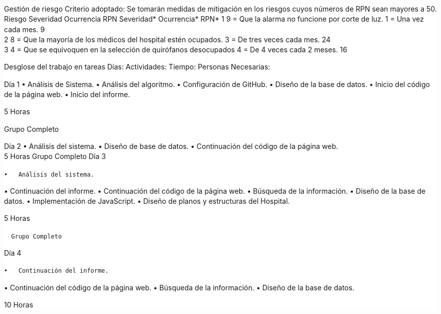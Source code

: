 Gestión de riesgo
Criterio adoptado: Se tomarán medidas de mitigación en los riesgos cuyos números de RPN sean mayores a 50.
Riesgo	Severidad	Ocurrencia	RPN	Severidad*	Ocurrencia*	RPN*
1 	9 = Que la alarma no funcione por corte de luz.	 1 = Una vez cada mes.	9			
2	 8 = Que la
mayoría de los  médicos del hospital estén ocupados.	3 = De tres veces cada mes.	24			
3	4 = Que se equivoquen en la selección de quirófanos desocupados	4 = De 4 veces cada 2 meses.	16			

Desglose del trabajo en tareas
Días:	Actividades:	Tiempo:	Personas Necesarias:


Día 1	•	Análisis de Sistema. 
•	Análisis del algoritmo. 
•	Configuración de GitHub.
•	Diseño de la base de datos. 
•	Inicio del código de la página web.
•	Inicio del informe. 	


5 Horas	


Grupo Completo

Día 2 	•	Análisis del sistema. 
•	Diseño de base de datos. 
•	Continuación del código de la página web. 	
5 Horas	
Grupo Completo
Día 3 





	•	Análisis del sistema. 
•	Continuación del informe. 
•	Continuación del código de la página web.
•	Búsqueda de la información. 
•	Diseño de la base de datos.
•	Implementación de JavaScript.
•	Diseño de planos y estructuras del Hospital.	


5 Horas	


      Grupo Completo
Día 4




	•	Continuación del informe. 
•	Continuación del código de la página web.
•	Búsqueda de la información.
•	Diseño de la base de datos.	

10 Horas	
